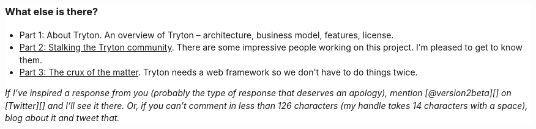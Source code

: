 ### What else is there?

-   Part 1: About Tryton. An overview of Tryton – architecture,
    business model, features, license.
-   [Part 2: Stalking the Tryton community][]. There are some
    impressive people working on this project. I’m pleased to get to
    know them.
-   [Part 3: The crux of the matter][]. Tryton needs a web framework so we don't have to do things twice.

*If I’ve inspired a response from you (probably the type of response that deserves an apology), mention [@version2beta][] on [Twitter][] and I’ll see it there. Or, if you can’t comment in less than 126 characters (my handle takes 14 characters with a space), blog about it and tweet that.*



  [Part 2: Stalking the Tryton community]: /articles/evaluating-tryton-as-an-ecommerce-backend_stalking-the-tryton-community "Evaluation Tryton as an e-commerce back-end: Stalking the Tryton community"
  [Part 3: The crux of the matter]: /articles/evaluating-tryton-as-an-ecommerce-backend_web-framework "Tryton as an e-commerce back-end: Tryton needs a web framework."

  [^tryton]: [http://tryton.org/][Tryton] Tryton project home

  [Tryton]: http://tryton.org/ "Tryton home page"

  [^erp]: Don't know what [Enterprise Resource Planning][ERP] is? Wikipedia does.

  [ERP]: http://en.wikipedia.org/wiki/Enterprise_resource_planning "Wikipedia article on enterprise resource planning."

  [^3tier]: Three-tiered architecture structures applications so that the data, business logic, and presentation are separate modules, independently maintained and applied, with all actions passing through the business logic tier. Wikipedia also has an article on [multi-tiered architectures][three-tier].

  [three-tier]: http://en.wikipedia.org/wiki/Three_layer_architecture "Wikipedia article on multi-tier architecture"

  [^gpl]: [The Gnu General Public License version 3.0][GPL-3]. Tryton is licensed under these terms.

  [GPL-3]: http://www.gnu.org/licenses/gpl-3.0.html "The Gnu General Public License version 3.0"

  [^python]: The [Python programming language official website][Python]. Guido van Rossum started development on Python in 1986, and named it in part after Monty Python's Flying Circus.

  [Python]: http://www.python.org/ "The Python programming language official website. Hello, Guido!"

  [^postgres]: Have I mentioned how much I like [PostgreSQL][] before? I really did discount and ignore it before I had to start using it on a project, and that's all it took. I prefer PostgreSQL now over every other SQL database I've used.

  [PostgreSQL]: http://www.postgresql.org/ "Have I mentioned how much I like PostgreSQL before?"

  [^oop]: Wikipedia's article on [object oriented programming][oop] is a good primer. My first class on OOP, back in the early 90's, was interesting. The instructor started to describe an object like a telephone. "It has a phone number associated with it, that's a property. It has the ability to call out, and that's a method. It can also receive incoming calls and ring, and that's an event." Just then, the phone in the back of the room rang. Everyone looked around to see if it was a prop, or a real call, and eventually someone got up and answered it. They listened for a moment and then called out, "Is there a Rob Martin here?" It was my office, sending me to California. I had three hours to pack and get to the airport. I managed to pick up object oriented programming on my own later.

  [oop]: http://en.wikipedia.org/wiki/Object-oriented_programming "Primer on Object-oriented Programming from Wikipedia. Remind me to tell you sometime about my first OOP class."

  [^openerp]: [OpenERP][] and Tryton share a lineage, but don't see eye-to-eye on philosophy. I can relate. That's what my family is like too.

  [OpenERP]: http://openerp.com "OpenERP SA home page"

  [^ups]: UPS, [United Parcel Service][UPS].

  [UPS]: http://ups.com  "United Parcel Service."

  [^cybersource]: [CyberSource][] is like Authorize.net, but for companies with over US$3M a year in sales. Actually the local salesperson might think that number is higher. I brought them a customer with nearly double that, and we gave up on her ever sending a contract after three months.

  [CyberSource]: http://cybersource.com "Cybersource is like Authorize.net, but for grown-up companies."

  [^api]: Wikipedia just knows it all, you know what I mean? Here's the [application programming interface article][API].

  [API]: http://en.wikipedia.org/wiki/Api "Wikipedia article on Application Programming Interfaces"

  [^xmlrpc]: [XML-RPC at Wikipedia][XML-RPC]. I wasn't kidding. Sometimes I think Wikipedia is smarter than Google. At least it's right more often.

  [XML-RPC]: http://en.wikipedia.org/wiki/Xml-rpc "XML-RPC at Wikipedia. I wasn't kidding. Sometimes I think Wikipedia is smarter than Google. At least it's right more often."

  [^xmlrpcspec]: Geeky readers may want to glance at the [spec][xmlrpcspec]. Truly geeky ones already have it memorized. I'm in the former group.

  [xmlrpcspec]: http://www.xmlrpc.com/ "XML-RPC specification"

  [^jsonrpc]: [JSON-RPC][] is like XML-RPC, but quieter.

  [JSON-RPC]: http://en.wikipedia.org/wiki/JSON-RPC "JSON-RPC Wikipedia article."

  [^netrpc]: [Net-RPC][] is XML-RPC that's been pickled in Python.

  [Net-RPC]: http://docs.python.org/library/pickle.html "Python library article about Pickle."

  [^webdav]: [WebDAV][] is HTTP with a bit more Ooomph.

  [WebDAV]: http://en.wikipedia.org/wiki/Webdav "WebDAV is HTTP with a bit more Ooomph."

  [^psycopg]: [Psycopg][] implements a database API in Python. I don't know (yet) how Tryton uses it.

  [psycopg]: http://www.initd.org/psycopg/ "Psycopg implements a database API in Python. I don't know (yet) how Tryton uses it."

  [^openoffice]: See [http://www.libreoffice.org/][OpenOffice].

  [OpenOffice]: http://www.libreoffice.org/ "Libre Office home."

  [^modx]: [MODX][] is a content management framework, easy for the user and powerful for the developer.


  [MODx]: http://modx.com "MODx home page."
  [^revolution]: [MODX Revolution][Revolution] is the "advanced" version of MODX.
  [Revolution]: http://modx.com/revolution/ "Revolution section of the MODX website."
  [^django]: [Django][] is a Python-based web framework for delivering content efficiently. Originally developed by newspaper publisher The World Company in Lawrence, Kansas, it's not used in a wide variety of applications throughout the internet. The largest Django site right now is Disqus, which will host comments for my blog when I get around to implementing that.
  [Django]: https://www.djangoproject.com/ "Django is a Python-based web framework for delivering content efficiently"
  [^openerp2]: OpenERP SA is the editor and holder of the [OpenERP][] project.
  [^magento]: Varien publishes the [Magento e-commerce system][Magento]. That's kind of like the advice Mom gave me. If you can't say anything nice, don't say anything at all.
  [Magento]: http://www.magentocommerce.com/
  [^agpl]: The full and official text of the [GNU Affero General Public License version 3.0][agpl]
  [agpl]: http://www.gnu.org/licenses/agpl.html "Affero General Public License version 3.0."
  [^gpl2]: The full and official text of the [GNU General Public License version 3.0][GPL-3]
  [@version2beta]: http://twitter.com/version2beta "Me, twitterfied"
  [Twitter]: http://twitter.com/ "All of twitter, including me."